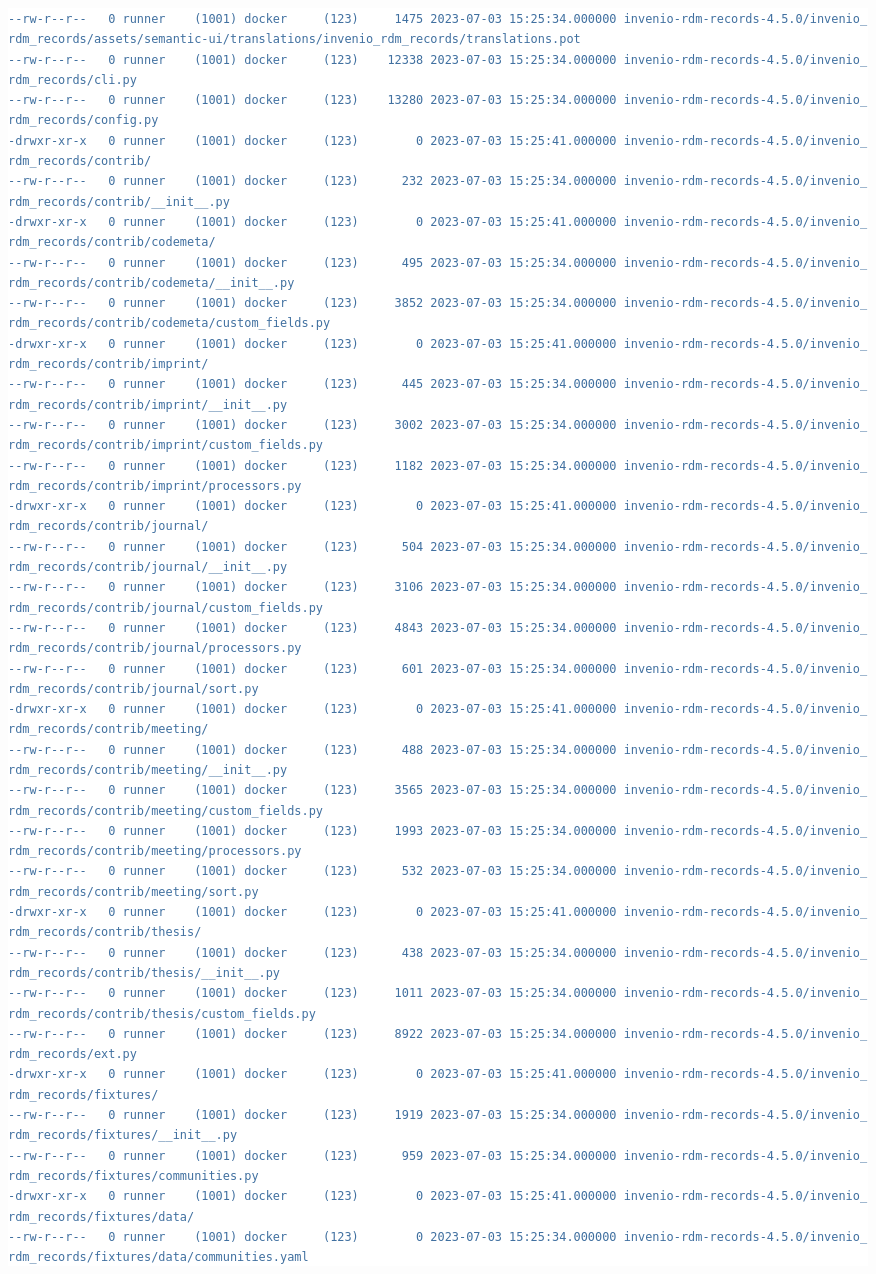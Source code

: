 ```diff
--rw-r--r--   0 runner    (1001) docker     (123)     1475 2023-07-03 15:25:34.000000 invenio-rdm-records-4.5.0/invenio_rdm_records/assets/semantic-ui/translations/invenio_rdm_records/translations.pot
--rw-r--r--   0 runner    (1001) docker     (123)    12338 2023-07-03 15:25:34.000000 invenio-rdm-records-4.5.0/invenio_rdm_records/cli.py
--rw-r--r--   0 runner    (1001) docker     (123)    13280 2023-07-03 15:25:34.000000 invenio-rdm-records-4.5.0/invenio_rdm_records/config.py
-drwxr-xr-x   0 runner    (1001) docker     (123)        0 2023-07-03 15:25:41.000000 invenio-rdm-records-4.5.0/invenio_rdm_records/contrib/
--rw-r--r--   0 runner    (1001) docker     (123)      232 2023-07-03 15:25:34.000000 invenio-rdm-records-4.5.0/invenio_rdm_records/contrib/__init__.py
-drwxr-xr-x   0 runner    (1001) docker     (123)        0 2023-07-03 15:25:41.000000 invenio-rdm-records-4.5.0/invenio_rdm_records/contrib/codemeta/
--rw-r--r--   0 runner    (1001) docker     (123)      495 2023-07-03 15:25:34.000000 invenio-rdm-records-4.5.0/invenio_rdm_records/contrib/codemeta/__init__.py
--rw-r--r--   0 runner    (1001) docker     (123)     3852 2023-07-03 15:25:34.000000 invenio-rdm-records-4.5.0/invenio_rdm_records/contrib/codemeta/custom_fields.py
-drwxr-xr-x   0 runner    (1001) docker     (123)        0 2023-07-03 15:25:41.000000 invenio-rdm-records-4.5.0/invenio_rdm_records/contrib/imprint/
--rw-r--r--   0 runner    (1001) docker     (123)      445 2023-07-03 15:25:34.000000 invenio-rdm-records-4.5.0/invenio_rdm_records/contrib/imprint/__init__.py
--rw-r--r--   0 runner    (1001) docker     (123)     3002 2023-07-03 15:25:34.000000 invenio-rdm-records-4.5.0/invenio_rdm_records/contrib/imprint/custom_fields.py
--rw-r--r--   0 runner    (1001) docker     (123)     1182 2023-07-03 15:25:34.000000 invenio-rdm-records-4.5.0/invenio_rdm_records/contrib/imprint/processors.py
-drwxr-xr-x   0 runner    (1001) docker     (123)        0 2023-07-03 15:25:41.000000 invenio-rdm-records-4.5.0/invenio_rdm_records/contrib/journal/
--rw-r--r--   0 runner    (1001) docker     (123)      504 2023-07-03 15:25:34.000000 invenio-rdm-records-4.5.0/invenio_rdm_records/contrib/journal/__init__.py
--rw-r--r--   0 runner    (1001) docker     (123)     3106 2023-07-03 15:25:34.000000 invenio-rdm-records-4.5.0/invenio_rdm_records/contrib/journal/custom_fields.py
--rw-r--r--   0 runner    (1001) docker     (123)     4843 2023-07-03 15:25:34.000000 invenio-rdm-records-4.5.0/invenio_rdm_records/contrib/journal/processors.py
--rw-r--r--   0 runner    (1001) docker     (123)      601 2023-07-03 15:25:34.000000 invenio-rdm-records-4.5.0/invenio_rdm_records/contrib/journal/sort.py
-drwxr-xr-x   0 runner    (1001) docker     (123)        0 2023-07-03 15:25:41.000000 invenio-rdm-records-4.5.0/invenio_rdm_records/contrib/meeting/
--rw-r--r--   0 runner    (1001) docker     (123)      488 2023-07-03 15:25:34.000000 invenio-rdm-records-4.5.0/invenio_rdm_records/contrib/meeting/__init__.py
--rw-r--r--   0 runner    (1001) docker     (123)     3565 2023-07-03 15:25:34.000000 invenio-rdm-records-4.5.0/invenio_rdm_records/contrib/meeting/custom_fields.py
--rw-r--r--   0 runner    (1001) docker     (123)     1993 2023-07-03 15:25:34.000000 invenio-rdm-records-4.5.0/invenio_rdm_records/contrib/meeting/processors.py
--rw-r--r--   0 runner    (1001) docker     (123)      532 2023-07-03 15:25:34.000000 invenio-rdm-records-4.5.0/invenio_rdm_records/contrib/meeting/sort.py
-drwxr-xr-x   0 runner    (1001) docker     (123)        0 2023-07-03 15:25:41.000000 invenio-rdm-records-4.5.0/invenio_rdm_records/contrib/thesis/
--rw-r--r--   0 runner    (1001) docker     (123)      438 2023-07-03 15:25:34.000000 invenio-rdm-records-4.5.0/invenio_rdm_records/contrib/thesis/__init__.py
--rw-r--r--   0 runner    (1001) docker     (123)     1011 2023-07-03 15:25:34.000000 invenio-rdm-records-4.5.0/invenio_rdm_records/contrib/thesis/custom_fields.py
--rw-r--r--   0 runner    (1001) docker     (123)     8922 2023-07-03 15:25:34.000000 invenio-rdm-records-4.5.0/invenio_rdm_records/ext.py
-drwxr-xr-x   0 runner    (1001) docker     (123)        0 2023-07-03 15:25:41.000000 invenio-rdm-records-4.5.0/invenio_rdm_records/fixtures/
--rw-r--r--   0 runner    (1001) docker     (123)     1919 2023-07-03 15:25:34.000000 invenio-rdm-records-4.5.0/invenio_rdm_records/fixtures/__init__.py
--rw-r--r--   0 runner    (1001) docker     (123)      959 2023-07-03 15:25:34.000000 invenio-rdm-records-4.5.0/invenio_rdm_records/fixtures/communities.py
-drwxr-xr-x   0 runner    (1001) docker     (123)        0 2023-07-03 15:25:41.000000 invenio-rdm-records-4.5.0/invenio_rdm_records/fixtures/data/
--rw-r--r--   0 runner    (1001) docker     (123)        0 2023-07-03 15:25:34.000000 invenio-rdm-records-4.5.0/invenio_rdm_records/fixtures/data/communities.yaml
```